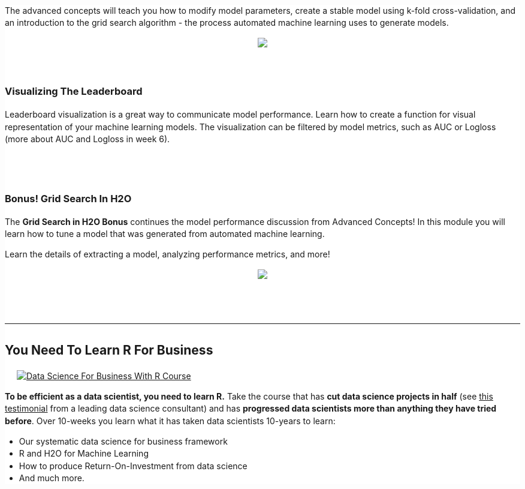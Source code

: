 The advanced concepts will teach you how to modify model parameters, create a stable model using k-fold cross-validation, and an introduction to the grid search algorithm - the process automated machine learning uses to generate models.

<p style="text-align:center">
<img src="/assets/2018-10-15-data-science-with-R-5/cross_validation.png" style="width:100%;">
</p>

<br/>


### Visualizing The Leaderboard

Leaderboard visualization is a great way to communicate model performance. Learn how to create a function for visual representation of your machine learning models. The visualization can be filtered by model metrics, such as AUC or Logloss (more about AUC and Logloss in week 6). 

<br/>
<iframe width="100%" height="450" src="https://www.youtube.com/embed/NVI4gVfrSZk?rel=0" frameborder="0" allow="autoplay; encrypted-media" allowfullscreen></iframe>

<br/>


### Bonus! Grid Search In H2O

The __Grid Search in H2O Bonus__ continues the model performance discussion from Advanced Concepts!  In this module you will learn how to tune a model that was generated from automated machine learning. 

Learn the details of extracting a model, analyzing performance metrics, and more!

<p style="text-align:center">
<img src="/assets/2018-10-15-data-science-with-R-5/grid_search.png" style="width:100%;">
</p>

<br/>



<br>
<hr>

<h2>You Need To Learn R For Business</h2>

<p><a href="https://university.business-science.io/p/hr201-using-machine-learning-h2o-lime-to-predict-employee-turnover/?coupon_code=DS4B15">
<img src="/img/course_logo_full_DS4B_201_R.png" class="img-rounded pull-right" alt="Data Science For Business With R Course" style="width:30%;margin-left:20px;" />
</a></p>

<p><strong>To be efficient as a data scientist, you need to learn R.</strong> Take the course that has <strong>cut data science projects in half</strong> (see <a href="https://youtu.be/yw5CtGTzIw0">this testimonial</a> from a leading data science consultant) and has <strong>progressed data scientists more than anything they have tried before</strong>. Over 10-weeks you learn what it has taken data scientists 10-years to learn:</p>

<ul>
  <li>Our systematic data science for business framework</li>
  <li>R and H2O for Machine Learning</li>
  <li>How to produce Return-On-Investment from data science</li>
  <li>And much more.</li>
</ul>
